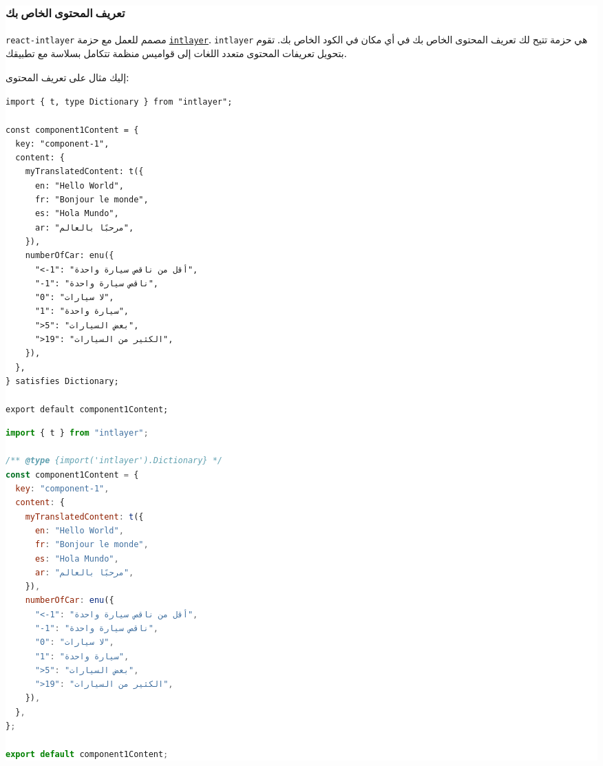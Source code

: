 ### تعريف المحتوى الخاص بك

`react-intlayer` مصمم للعمل مع حزمة [`intlayer`](https://github.com/aymericzip/intlayer/blob/main/docs/docs/ar/packages/intlayer/index.md). `intlayer` هي حزمة تتيح لك تعريف المحتوى الخاص بك في أي مكان في الكود الخاص بك. تقوم بتحويل تعريفات المحتوى متعدد اللغات إلى قواميس منظمة تتكامل بسلاسة مع تطبيقك.

إليك مثال على تعريف المحتوى:

```tsx fileName="src/Component1/index.content.ts" codeFormat="typescript"
import { t, type Dictionary } from "intlayer";

const component1Content = {
  key: "component-1",
  content: {
    myTranslatedContent: t({
      en: "Hello World",
      fr: "Bonjour le monde",
      es: "Hola Mundo",
      ar: "مرحبًا بالعالم",
    }),
    numberOfCar: enu({
      "<-1": "أقل من ناقص سيارة واحدة",
      "-1": "ناقص سيارة واحدة",
      "0": "لا سيارات",
      "1": "سيارة واحدة",
      ">5": "بعض السيارات",
      ">19": "الكثير من السيارات",
    }),
  },
} satisfies Dictionary;

export default component1Content;
```

```jsx fileName="src/Component1/index.content.mjs" contentDeclarationFormat="esm"
import { t } from "intlayer";

/** @type {import('intlayer').Dictionary} */
const component1Content = {
  key: "component-1",
  content: {
    myTranslatedContent: t({
      en: "Hello World",
      fr: "Bonjour le monde",
      es: "Hola Mundo",
      ar: "مرحبًا بالعالم",
    }),
    numberOfCar: enu({
      "<-1": "أقل من ناقص سيارة واحدة",
      "-1": "ناقص سيارة واحدة",
      "0": "لا سيارات",
      "1": "سيارة واحدة",
      ">5": "بعض السيارات",
      ">19": "الكثير من السيارات",
    }),
  },
};

export default component1Content;
```
